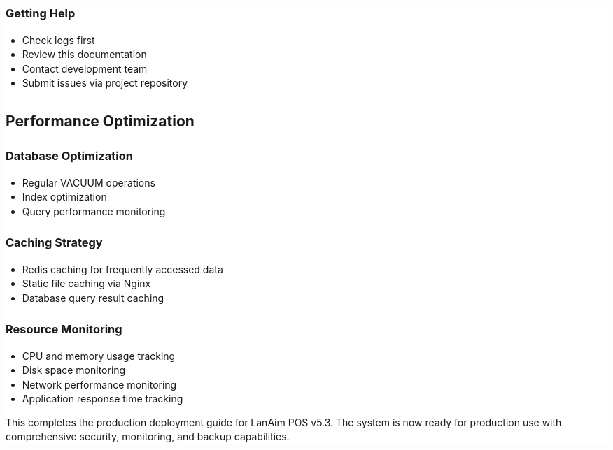 ### Getting Help
- Check logs first
- Review this documentation
- Contact development team
- Submit issues via project repository

## Performance Optimization

### Database Optimization
- Regular VACUUM operations
- Index optimization
- Query performance monitoring

### Caching Strategy
- Redis caching for frequently accessed data
- Static file caching via Nginx
- Database query result caching

### Resource Monitoring
- CPU and memory usage tracking
- Disk space monitoring
- Network performance monitoring
- Application response time tracking

This completes the production deployment guide for LanAim POS v5.3. The system is now ready for production use with comprehensive security, monitoring, and backup capabilities.

